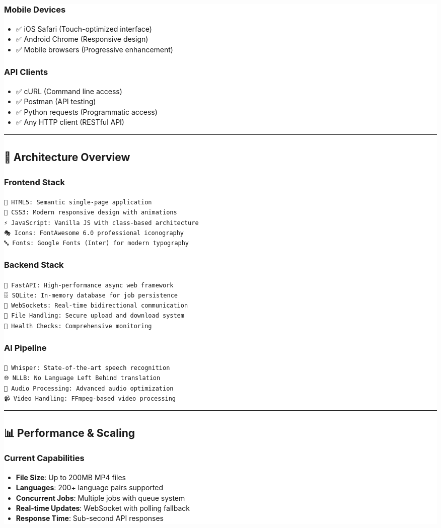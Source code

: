 ### **Mobile Devices**
- ✅ iOS Safari (Touch-optimized interface)
- ✅ Android Chrome (Responsive design)
- ✅ Mobile browsers (Progressive enhancement)

### **API Clients**
- ✅ cURL (Command line access)
- ✅ Postman (API testing)
- ✅ Python requests (Programmatic access)
- ✅ Any HTTP client (RESTful API)

---

## 🔧 **Architecture Overview**

### **Frontend Stack**
```
📄 HTML5: Semantic single-page application
🎨 CSS3: Modern responsive design with animations
⚡ JavaScript: Vanilla JS with class-based architecture
🎭 Icons: FontAwesome 6.0 professional iconography
🔤 Fonts: Google Fonts (Inter) for modern typography
```

### **Backend Stack**
```
🚀 FastAPI: High-performance async web framework
🗄️ SQLite: In-memory database for job persistence  
🔄 WebSockets: Real-time bidirectional communication
📁 File Handling: Secure upload and download system
🏥 Health Checks: Comprehensive monitoring
```

### **AI Pipeline**
```
🎤 Whisper: State-of-the-art speech recognition
🌐 NLLB: No Language Left Behind translation
🎵 Audio Processing: Advanced audio optimization
📹 Video Handling: FFmpeg-based video processing
```

---

## 📊 **Performance & Scaling**

### **Current Capabilities**
- **File Size**: Up to 200MB MP4 files
- **Languages**: 200+ language pairs supported
- **Concurrent Jobs**: Multiple jobs with queue system
- **Real-time Updates**: WebSocket with polling fallback
- **Response Time**: Sub-second API responses
